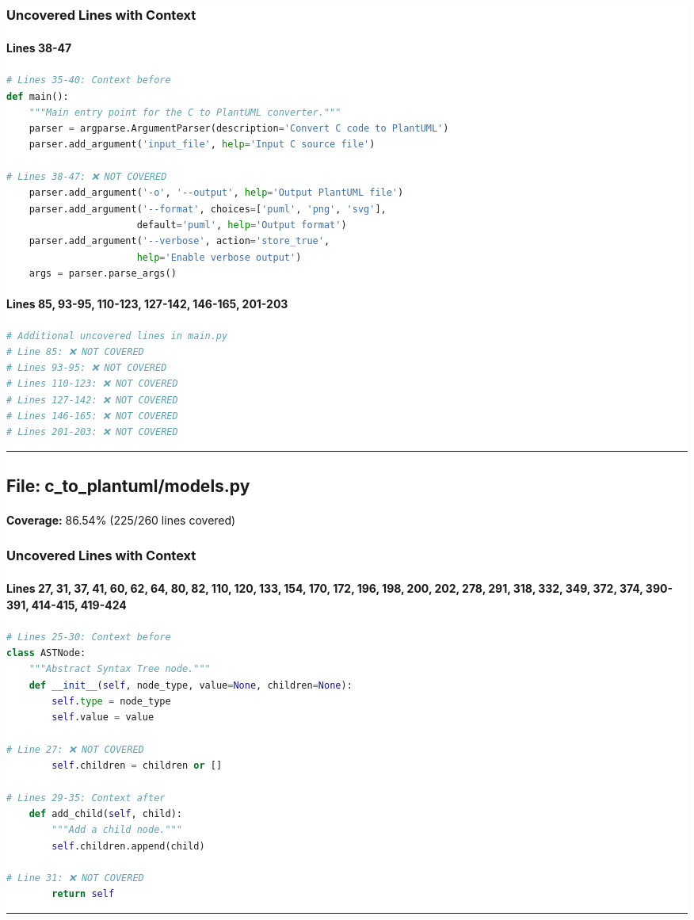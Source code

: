 ### Uncovered Lines with Context

#### Lines 38-47
```python
# Lines 35-40: Context before
def main():
    """Main entry point for the C to PlantUML converter."""
    parser = argparse.ArgumentParser(description='Convert C code to PlantUML')
    parser.add_argument('input_file', help='Input C source file')
    
# Lines 38-47: ❌ NOT COVERED
    parser.add_argument('-o', '--output', help='Output PlantUML file')
    parser.add_argument('--format', choices=['puml', 'png', 'svg'], 
                       default='puml', help='Output format')
    parser.add_argument('--verbose', action='store_true', 
                       help='Enable verbose output')
    args = parser.parse_args()
```

#### Lines 85, 93-95, 110-123, 127-142, 146-165, 201-203
```python
# Additional uncovered lines in main.py
# Line 85: ❌ NOT COVERED
# Lines 93-95: ❌ NOT COVERED
# Lines 110-123: ❌ NOT COVERED
# Lines 127-142: ❌ NOT COVERED
# Lines 146-165: ❌ NOT COVERED
# Lines 201-203: ❌ NOT COVERED
```

---

## File: c_to_plantuml/models.py
**Coverage:** 86.54% (225/260 lines covered)

### Uncovered Lines with Context

#### Lines 27, 31, 37, 41, 60, 62, 64, 80, 82, 110, 120, 133, 154, 170, 172, 196, 198, 200, 202, 278, 291, 318, 332, 349, 372, 374, 390-391, 414-415, 419-424
```python
# Lines 25-30: Context before
class ASTNode:
    """Abstract Syntax Tree node."""
    def __init__(self, node_type, value=None, children=None):
        self.type = node_type
        self.value = value
    
# Line 27: ❌ NOT COVERED
        self.children = children or []
    
# Lines 29-35: Context after
    def add_child(self, child):
        """Add a child node."""
        self.children.append(child)
    
# Line 31: ❌ NOT COVERED
        return self
```

---
